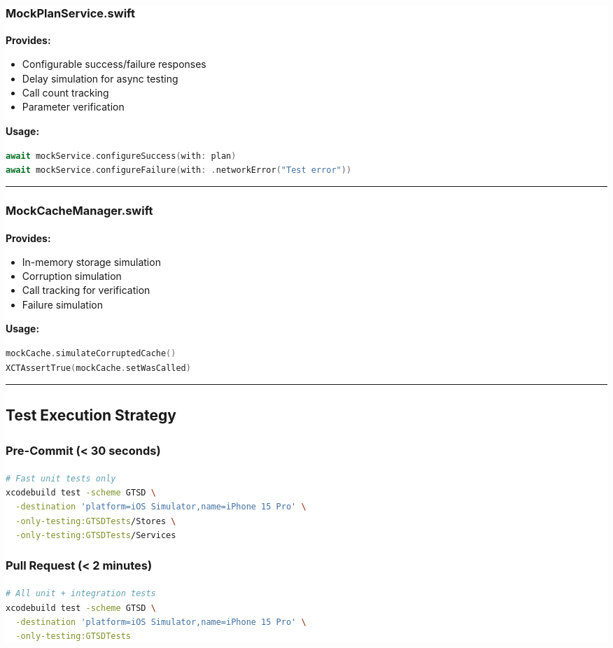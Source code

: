 
### MockPlanService.swift

**Provides:**

- Configurable success/failure responses
- Delay simulation for async testing
- Call count tracking
- Parameter verification

**Usage:**

```swift
await mockService.configureSuccess(with: plan)
await mockService.configureFailure(with: .networkError("Test error"))
```

---

### MockCacheManager.swift

**Provides:**

- In-memory storage simulation
- Corruption simulation
- Call tracking for verification
- Failure simulation

**Usage:**

```swift
mockCache.simulateCorruptedCache()
XCTAssertTrue(mockCache.setWasCalled)
```

---

## Test Execution Strategy

### Pre-Commit (< 30 seconds)

```bash
# Fast unit tests only
xcodebuild test -scheme GTSD \
  -destination 'platform=iOS Simulator,name=iPhone 15 Pro' \
  -only-testing:GTSDTests/Stores \
  -only-testing:GTSDTests/Services
```

### Pull Request (< 2 minutes)

```bash
# All unit + integration tests
xcodebuild test -scheme GTSD \
  -destination 'platform=iOS Simulator,name=iPhone 15 Pro' \
  -only-testing:GTSDTests
```

